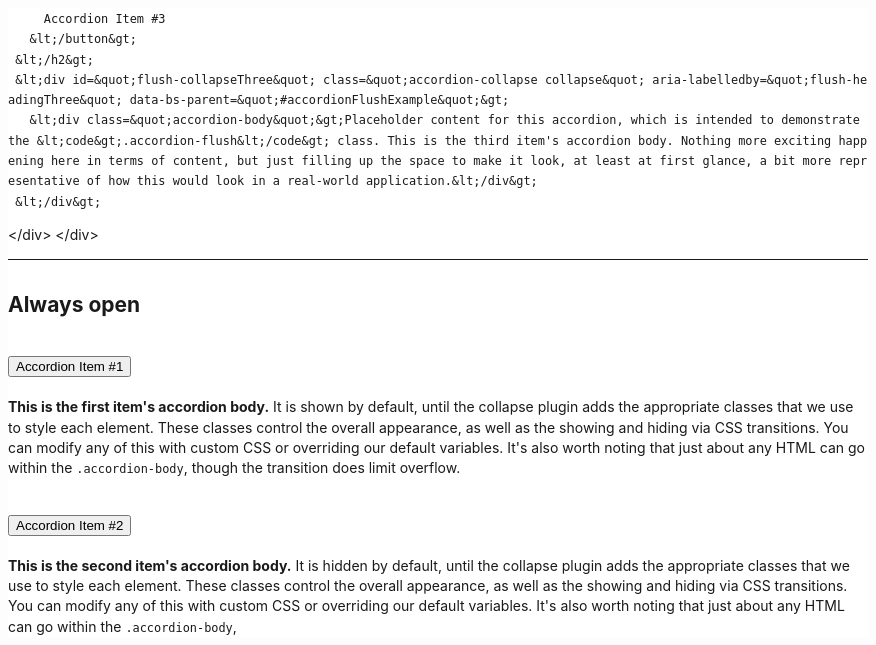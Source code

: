          Accordion Item #3
       &lt;/button&gt;
     &lt;/h2&gt;
     &lt;div id=&quot;flush-collapseThree&quot; class=&quot;accordion-collapse collapse&quot; aria-labelledby=&quot;flush-headingThree&quot; data-bs-parent=&quot;#accordionFlushExample&quot;&gt;
       &lt;div class=&quot;accordion-body&quot;&gt;Placeholder content for this accordion, which is intended to demonstrate the &lt;code&gt;.accordion-flush&lt;/code&gt; class. This is the third item's accordion body. Nothing more exciting happening here in terms of content, but just filling up the space to make it look, at least at first glance, a bit more representative of how this would look in a real-world application.&lt;/div&gt;
     &lt;/div&gt;
   &lt;/div&gt;
 &lt;/div&gt;</code></pre>
 </div>
</div>
<hr>

## Always open
<div class="card">
 <div class="card-body">
  <div class="accordion" id="accordionPanelsStayOpenExample">
   <div class="accordion-item">
    <h2 class="accordion-header" id="panelsStayOpen-headingOne">
     <button class="accordion-button" type="button" data-bs-toggle="collapse"
      data-bs-target="#panelsStayOpen-collapseOne" aria-expanded="true" aria-controls="panelsStayOpen-collapseOne">
      Accordion Item #1
     </button>
    </h2>
    <div id="panelsStayOpen-collapseOne" class="accordion-collapse collapse show"
     aria-labelledby="panelsStayOpen-headingOne">
     <div class="accordion-body">
      <strong>This is the first item's accordion body.</strong> It is shown by default, until the collapse plugin adds
      the appropriate classes that we use to style each element. These classes control the overall appearance, as well
      as the showing and hiding via CSS transitions. You can modify any of this with custom CSS or overriding our
      default variables. It's also worth noting that just about any HTML can go within the <code>.accordion-body</code>,
      though the transition does limit overflow.
     </div>
    </div>
   </div>
   <div class="accordion-item">
    <h2 class="accordion-header" id="panelsStayOpen-headingTwo">
     <button class="accordion-button collapsed" type="button" data-bs-toggle="collapse"
      data-bs-target="#panelsStayOpen-collapseTwo" aria-expanded="false" aria-controls="panelsStayOpen-collapseTwo">
      Accordion Item #2
     </button>
    </h2>
    <div id="panelsStayOpen-collapseTwo" class="accordion-collapse collapse"
     aria-labelledby="panelsStayOpen-headingTwo">
     <div class="accordion-body">
      <strong>This is the second item's accordion body.</strong> It is hidden by default, until the collapse plugin adds
      the appropriate classes that we use to style each element. These classes control the overall appearance, as well
      as the showing and hiding via CSS transitions. You can modify any of this with custom CSS or overriding our
      default variables. It's also worth noting that just about any HTML can go within the <code>.accordion-body</code>,